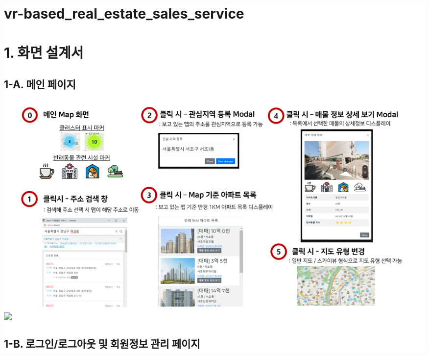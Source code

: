 # vr-based_real_estate_sales_service
# 1. 화면 설계서
## 1-A. 메인 페이지
<div>
  <img width="800" src="./HappyHouse_Spring_Image/1a.png"/>
  <img width="800" src="./HappyHouse_Spring_Image/1aa.png"/>
</div>

## 1-B. 로그인/로그아웃 및 회원정보 관리 페이지
<div>